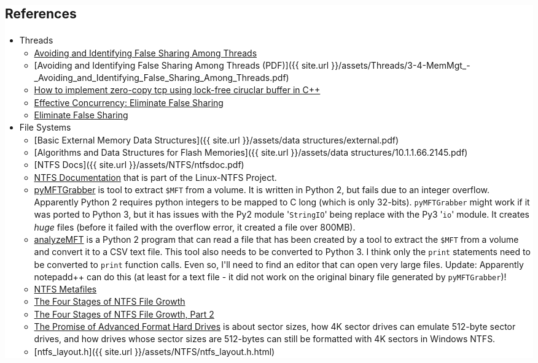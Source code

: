 ## References

- Threads
  - [Avoiding and Identifying False Sharing Among Threads](https://software.intel.com/en-us/articles/avoiding-and-identifying-false-sharing-among-threads)
  - [Avoiding and Identifying False Sharing Among Threads (PDF)]({{ site.url }}/assets/Threads/3-4-MemMgt_-_Avoiding_and_Identifying_False_Sharing_Among_Threads.pdf)
  - [How to implement zero-copy tcp using lock-free ciruclar buffer in C++](http://stackoverflow.com/questions/11295474/how-to-implement-zero-copy-tcp-using-lock-free-circular-buffer-c)
  - [Effective Concurrency: Eliminate False Sharing](https://herbsutter.com/2009/05/15/effective-concurrency-eliminate-false-sharing/)
  - [Eliminate False Sharing](http://www.drdobbs.com/parallel/eliminate-false-sharing/217500206)
- File Systems
  - [Basic External Memory Data Structures]({{ site.url }}/assets/data structures/external.pdf)
  - [Algorithms and Data Structures for Flash Memories]({{ site.url }}/assets/data structures/10.1.1.66.2145.pdf)
  - [NTFS Docs]({{ site.url }}/assets/NTFS/ntfsdoc.pdf)
  - [NTFS Documentation](http://inform.pucp.edu.pe/~inf232/Ntfs/ntfs_doc_v0.5/index.html) that is part of the Linux-NTFS Project.
  - [pyMFTGrabber](https://github.com/jeffbryner/pyMFTGrabber) is tool to extract `$MFT` from a volume. It is written in Python 2, but fails due to an integer overflow. Apparently Python 2 requires python integers to be mapped to C long (which is only 32-bits). `pyMFTGrabber` might work if it was ported to Python 3, but it has issues with the Py2 module '`StringIO`' being replace with the Py3 '`io`' module. It creates _huge_ files (before it failed with the overflow error, it created a file over 800MB).
  - [analyzeMFT](https://github.com/dkovar/analyzeMFT) is a Python 2 program that can read a file that has been created by a tool to extract the `$MFT` from a volume and convert it to a CSV text file. This tool also needs to be converted to Python 3. I think only the `print` statements need to be converted to `print` function calls. Even so, I'll need to find an editor that can open very large files. Update: Apparently notepadd++ can do this (at least for a text file - it did not work on the original binary file generated by `pyMFTGrabber`)!
  - [NTFS Metafiles](https://blogs.technet.microsoft.com/askcore/2009/12/30/ntfs-metafiles/)
  - [The Four Stages of NTFS File Growth](https://blogs.technet.microsoft.com/askcore/2009/10/16/the-four-stages-of-ntfs-file-growth/)
  - [The Four Stages of NTFS File Growth, Part 2](https://blogs.technet.microsoft.com/askcore/2015/03/12/the-four-stages-of-ntfs-file-growth-part-2/)
  - [The Promise of Advanced Format Hard Drives](http://windowsitpro.com/windows/promise-advanced-format-hard-drives) is about sector sizes, how 4K sector drives can emulate 512-byte sector drives, and how drives whose sector sizes are 512-bytes can still be formatted with 4K sectors in Windows NTFS.
  - [ntfs_layout.h]({{ site.url }}/assets/NTFS/ntfs_layout.h.html)
